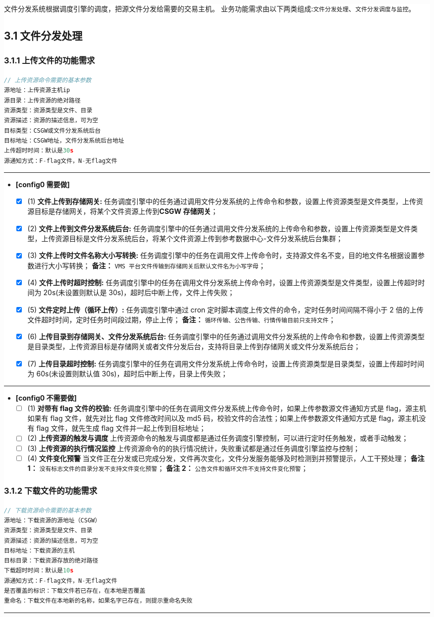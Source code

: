 文件分发系统根据调度引擎的调度，把源文件分发给需要的交易主机。
业务功能需求由以下两类组成:`文件分发处理`、`文件分发调度与监控`。

## 3.1 文件分发处理

### 3.1.1 上传文件的功能需求

```go
// 上传资源命令需要的基本参数
源地址：上传资源主机ip
源目录：上传资源的绝对路径
资源类型：资源类型是文件、目录
资源描述：资源的描述信息，可为空
目标类型：CSGW或文件分发系统后台
目标地址：CSGW地址，文件分发系统后台地址
上传超时时间：默认是30s
源通知方式：F-flag文件，N-无flag文件
```

---

- **[config0 需要做]**

  - [x] (1) **文件上传到存储网关:** 任务调度引擎中的任务通过调用文件分发系统的上传命令和参数，设置上传资源类型是文件类型，上传资源目标是存储网关，将某个文件资源上传到**CSGW 存储网关**；

  - [x] (2) **文件上传到文件分发系统后台:** 任务调度引擎中的任务通过调用文件分发系统的上传命令和参数，设置上传资源类型是文件类型，上传资源目标是文件分发系统后台，将某个文件资源上传到参考数据中心-文件分发系统后台集群；
  - [x] (3) **文件上传时文件名称大小写转换:** 任务调度引擎中的任务在调用文件上传命令时，支持源文件名不变，目的地文件名根据设置参数进行大小写转换；
        **备注：** `VMS 平台文件传输到存储网关后默认文件名为小写字母`；
  - [x] (4) **文件上传时超时控制:** 任务调度引擎中的任务在调用文件分发系统上传命令时，设置上传资源类型是文件类型，设置上传超时时间为 20s(未设置则默认是 30s)，超时后中断上传，文件上传失败；
  - [x] (5) **文件定时上传（循环上传）:** 任务调度引擎中通过 cron 定时脚本调度上传文件的命令，定时任务时间间隔不得小于 2 倍的上传文件超时时间，定时任务时间段过期，停止上传；
        **备注：** `循环传输、公告传输、行情传输目前只支持文件`；
  - [x] (6) **上传目录到存储网关、文件分发系统后台:** 任务调度引擎中的任务通过调用文件分发系统的上传命令和参数，设置上传资源类型是目录类型，上传资源目标是存储网关或者文件分发后台，支持将目录上传到存储网关或文件分发系统后台；
  - [x] (7) **上传目录超时控制:** 任务调度引擎中的任务在调用文件分发系统上传命令时，设置上传资源类型是目录类型，设置上传超时时间为 60s(未设置则默认值 30s)，超时后中断上传，目录上传失败；

---

- **[config0 不需要做]**
  - [ ] (1) **对带有 flag 文件的校验:** 任务调度引擎中的任务在调用文件分发系统上传命令时，如果上传参数源文件通知方式是 flag，源主机如果有 flag 文件，就先对比 flag 文件修改时间以及 md5 码，校验文件的合法性；如果上传参数源文件通知方式是 flag，源主机没有 flag 文件，就先生成 flag 文件并一起上传到目标地址；
  - [ ] (2) **上传资源的触发与调度** 上传资源命令的触发与调度都是通过任务调度引擎控制，可以进行定时任务触发，或者手动触发；
  - [ ] (3) **上传资源的执行情况监控** 上传资源命令的的执行情况统计，失败重试都是通过任务调度引擎监控与控制；
  - [ ] (4) **文件变化预警** 当文件正在分发或已完成分发，文件再次变化，文件分发服务能够及时检测到并预警提示，人工干预处理；
        **备注 1：** `没有标志文件的目录分发不支持文件变化预警`；
        **备注 2：** `公告文件和循环文件不支持文件变化预警`；

### 3.1.2 下载文件的功能需求

```go
// 下载资源命令需要的基本参数
源地址：下载资源的源地址（CSGW）
资源类型：资源类型是文件、目录
资源描述：资源的描述信息，可为空
目标地址：下载资源的主机
目标目录：下载资源存放的绝对路径
下载超时时间：默认是10s
源通知方式：F-flag文件，N-无flag文件
是否覆盖的标识：下载文件若已存在，在本地是否覆盖
重命名：下载文件在本地新的名称，如果名字已存在，则提示重命名失败
```

---